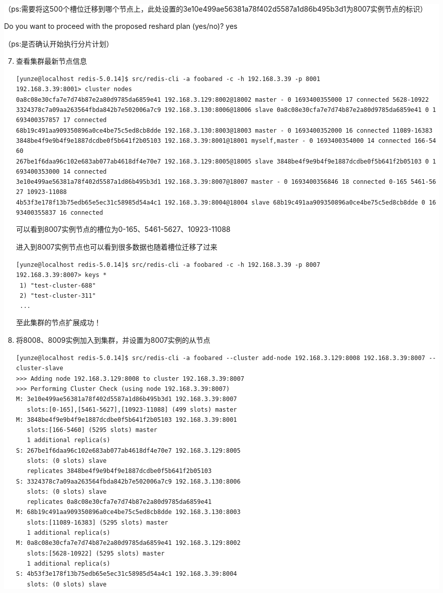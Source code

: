    （ps:需要将这500个槽位迁移到哪个节点上，此处设置的3e10e499ae56381a78f402d5587a1d86b495b3d1为8007实例节点的标识）

   Do you want to proceed with the proposed reshard plan (yes/no)? yes

   （ps:是否确认开始执行分片计划）



7. 查看集群最新节点信息

   ```
   [yunze@localhost redis-5.0.14]$ src/redis-cli -a foobared -c -h 192.168.3.39 -p 8001
   192.168.3.39:8001> cluster nodes
   0a8c08e30cfa7e7d74b87e2a80d9785da6859e41 192.168.3.129:8002@18002 master - 0 1693400355000 17 connected 5628-10922
   3324378c7a09aa263564fbda842b7e502006a7c9 192.168.3.130:8006@18006 slave 0a8c08e30cfa7e7d74b87e2a80d9785da6859e41 0 1693400357857 17 connected
   68b19c491aa909350896a0ce4be75c5ed8cb8dde 192.168.3.130:8003@18003 master - 0 1693400352000 16 connected 11089-16383
   3848be4f9e9b4f9e1887dcdbe0f5b641f2b05103 192.168.3.39:8001@18001 myself,master - 0 1693400354000 14 connected 166-5460
   267be1f6daa96c102e683ab077ab4618df4e70e7 192.168.3.129:8005@18005 slave 3848be4f9e9b4f9e1887dcdbe0f5b641f2b05103 0 1693400353000 14 connected
   3e10e499ae56381a78f402d5587a1d86b495b3d1 192.168.3.39:8007@18007 master - 0 1693400356846 18 connected 0-165 5461-5627 10923-11088
   4b53f3e178f13b75edb65e5ec31c58985d54a4c1 192.168.3.39:8004@18004 slave 68b19c491aa909350896a0ce4be75c5ed8cb8dde 0 1693400355837 16 connected
   ```

   可以看到8007实例节点的槽位为0-165、5461-5627、10923-11088

   进入到8007实例节点也可以看到很多数据也随着槽位迁移了过来

   ```
   [yunze@localhost redis-5.0.14]$ src/redis-cli -a foobared -c -h 192.168.3.39 -p 8007
   192.168.3.39:8007> keys *
    1) "test-cluster-688"
    2) "test-cluster-311"
    ...
   ```

   至此集群的节点扩展成功！



8. 将8008、8009实例加入到集群，并设置为8007实例的从节点

   ```
   [yunze@localhost redis-5.0.14]$ src/redis-cli -a foobared --cluster add-node 192.168.3.129:8008 192.168.3.39:8007 --cluster-slave
   >>> Adding node 192.168.3.129:8008 to cluster 192.168.3.39:8007
   >>> Performing Cluster Check (using node 192.168.3.39:8007)
   M: 3e10e499ae56381a78f402d5587a1d86b495b3d1 192.168.3.39:8007
      slots:[0-165],[5461-5627],[10923-11088] (499 slots) master
   M: 3848be4f9e9b4f9e1887dcdbe0f5b641f2b05103 192.168.3.39:8001
      slots:[166-5460] (5295 slots) master
      1 additional replica(s)
   S: 267be1f6daa96c102e683ab077ab4618df4e70e7 192.168.3.129:8005
      slots: (0 slots) slave
      replicates 3848be4f9e9b4f9e1887dcdbe0f5b641f2b05103
   S: 3324378c7a09aa263564fbda842b7e502006a7c9 192.168.3.130:8006
      slots: (0 slots) slave
      replicates 0a8c08e30cfa7e7d74b87e2a80d9785da6859e41
   M: 68b19c491aa909350896a0ce4be75c5ed8cb8dde 192.168.3.130:8003
      slots:[11089-16383] (5295 slots) master
      1 additional replica(s)
   M: 0a8c08e30cfa7e7d74b87e2a80d9785da6859e41 192.168.3.129:8002
      slots:[5628-10922] (5295 slots) master
      1 additional replica(s)
   S: 4b53f3e178f13b75edb65e5ec31c58985d54a4c1 192.168.3.39:8004
      slots: (0 slots) slave
   ```
